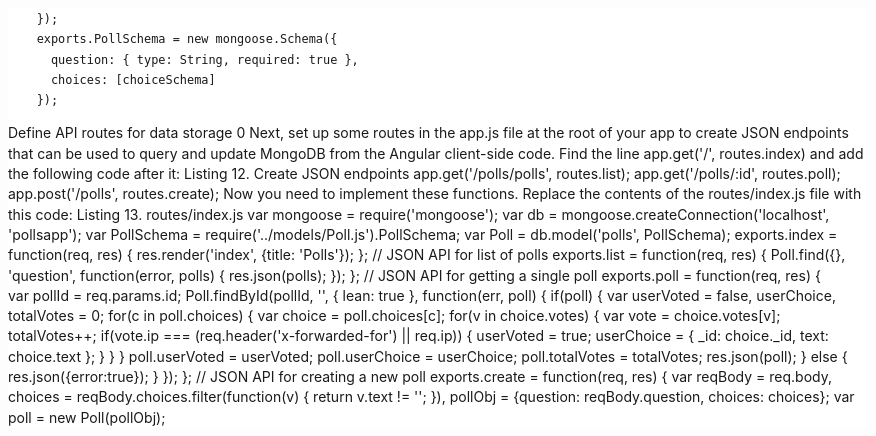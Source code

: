         });
        exports.PollSchema = new mongoose.Schema({
          question: { type: String, required: true },
          choices: [choiceSchema]
        });
Define API routes for data storage
0 
Next, set up some routes in the app.js file at the root of your app to create JSON endpoints that can be used to query and update MongoDB from the Angular client-side code. Find the line app.get('/', routes.index) and add the following code after it:
Listing 12. Create JSON endpoints
        app.get('/polls/polls', routes.list);
        app.get('/polls/:id', routes.poll);
        app.post('/polls', routes.create);
Now you need to implement these functions. Replace the contents of the routes/index.js file with this code:
Listing 13. routes/index.js
        var mongoose = require('mongoose');
        var db = mongoose.createConnection('localhost', 'pollsapp');
        var PollSchema = require('../models/Poll.js').PollSchema;
        var Poll = db.model('polls', PollSchema);
        exports.index = function(req, res) {
          res.render('index', {title: 'Polls'});
        };
        // JSON API for list of polls
        exports.list = function(req, res) { 
          Poll.find({}, 'question', function(error, polls) {
            res.json(polls);
          });
        };
        // JSON API for getting a single poll
        exports.poll = function(req, res) {  
          var pollId = req.params.id;
          Poll.findById(pollId, '', { lean: true }, function(err, poll) {
            if(poll) {
              var userVoted = false,
                  userChoice,
                  totalVotes = 0;
              for(c in poll.choices) {
                var choice = poll.choices[c]; 
                for(v in choice.votes) {
                  var vote = choice.votes[v];
                  totalVotes++;
                  if(vote.ip === (req.header('x-forwarded-for') || req.ip)) {
                    userVoted = true;
                    userChoice = { _id: choice._id, text: choice.text };
                  }
                }
              }
              poll.userVoted = userVoted;
              poll.userChoice = userChoice;
              poll.totalVotes = totalVotes;
              res.json(poll);
            } else {
              res.json({error:true});
            }
          });
        };
        // JSON API for creating a new poll
        exports.create = function(req, res) {
          var reqBody = req.body,
              choices = reqBody.choices.filter(function(v) { return v.text != ''; }),
              pollObj = {question: reqBody.question, choices: choices};
          var poll = new Poll(pollObj);